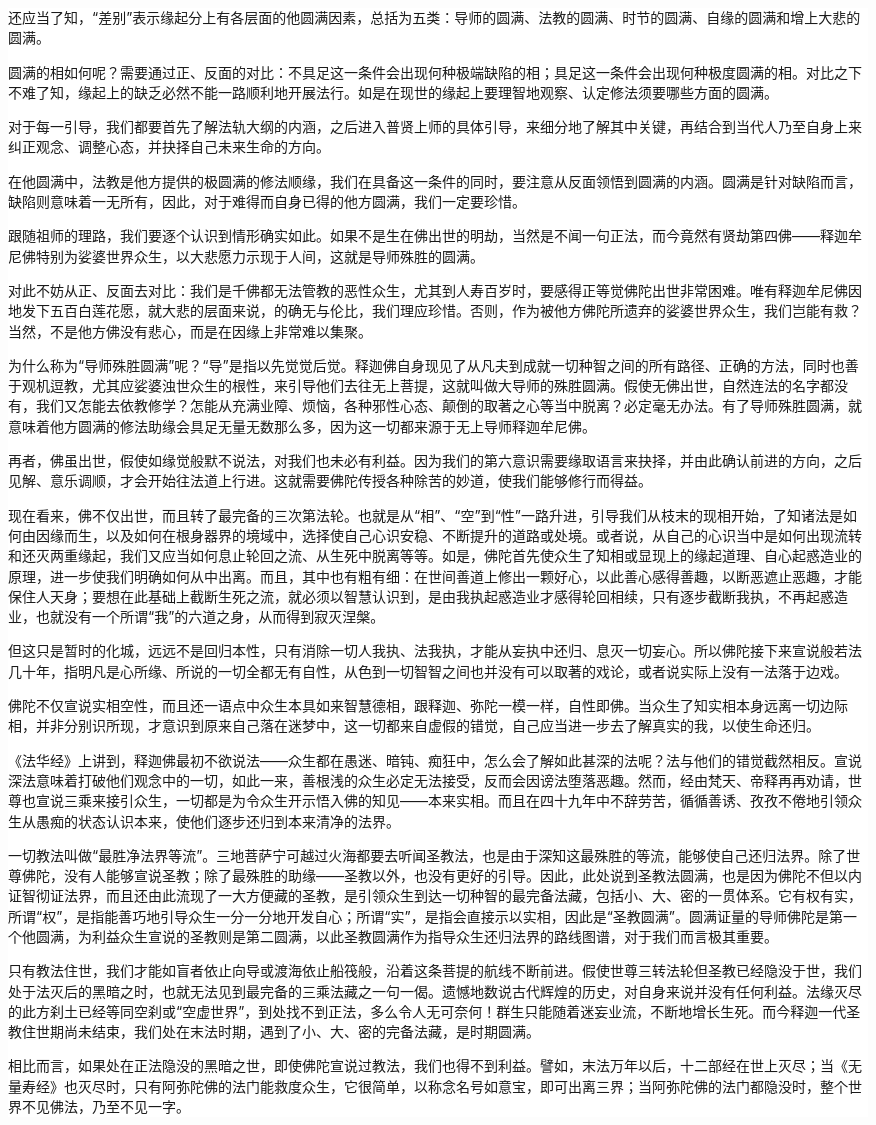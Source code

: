 还应当了知，“差别”表示缘起分上有各层面的他圆满因素，总括为五类：导师的圆满、法教的圆满、时节的圆满、自缘的圆满和增上大悲的圆满。

圆满的相如何呢？需要通过正、反面的对比：不具足这一条件会出现何种极端缺陷的相；具足这一条件会出现何种极度圆满的相。对比之下不难了知，缘起上的缺乏必然不能一路顺利地开展法行。如是在现世的缘起上要理智地观察、认定修法须要哪些方面的圆满。

对于每一引导，我们都要首先了解法轨大纲的内涵，之后进入普贤上师的具体引导，来细分地了解其中关键，再结合到当代人乃至自身上来纠正观念、调整心态，并抉择自己未来生命的方向。

在他圆满中，法教是他方提供的极圆满的修法顺缘，我们在具备这一条件的同时，要注意从反面领悟到圆满的内涵。圆满是针对缺陷而言，缺陷则意味着一无所有，因此，对于难得而自身已得的他方圆满，我们一定要珍惜。

跟随祖师的理路，我们要逐个认识到情形确实如此。如果不是生在佛出世的明劫，当然是不闻一句正法，而今竟然有贤劫第四佛——释迦牟尼佛特别为娑婆世界众生，以大悲愿力示现于人间，这就是导师殊胜的圆满。

对此不妨从正、反面去对比：我们是千佛都无法管教的恶性众生，尤其到人寿百岁时，要感得正等觉佛陀出世非常困难。唯有释迦牟尼佛因地发下五百白莲花愿，就大悲的层面来说，的确无与伦比，我们理应珍惜。否则，作为被他方佛陀所遗弃的娑婆世界众生，我们岂能有救？当然，不是他方佛没有悲心，而是在因缘上非常难以集聚。

为什么称为“导师殊胜圆满”呢？“导”是指以先觉觉后觉。释迦佛自身现见了从凡夫到成就一切种智之间的所有路径、正确的方法，同时也善于观机逗教，尤其应娑婆浊世众生的根性，来引导他们去往无上菩提，这就叫做大导师的殊胜圆满。假使无佛出世，自然连法的名字都没有，我们又怎能去依教修学？怎能从充满业障、烦恼，各种邪性心态、颠倒的取著之心等当中脱离？必定毫无办法。有了导师殊胜圆满，就意味着他方圆满的修法助缘会具足无量无数那么多，因为这一切都来源于无上导师释迦牟尼佛。

再者，佛虽出世，假使如缘觉般默不说法，对我们也未必有利益。因为我们的第六意识需要缘取语言来抉择，并由此确认前进的方向，之后见解、意乐调顺，才会开始往法道上行进。这就需要佛陀传授各种除苦的妙道，使我们能够修行而得益。

现在看来，佛不仅出世，而且转了最完备的三次第法轮。也就是从“相”、“空”到“性”一路升进，引导我们从枝末的现相开始，了知诸法是如何由因缘而生，以及如何在根身器界的境域中，选择使自己心识安稳、不断提升的道路或处境。或者说，从自己的心识当中是如何出现流转和还灭两重缘起，我们又应当如何息止轮回之流、从生死中脱离等等。如是，佛陀首先使众生了知相或显现上的缘起道理、自心起惑造业的原理，进一步使我们明确如何从中出离。而且，其中也有粗有细：在世间善道上修出一颗好心，以此善心感得善趣，以断恶遮止恶趣，才能保住人天身；要想在此基础上截断生死之流，就必须以智慧认识到，是由我执起惑造业才感得轮回相续，只有逐步截断我执，不再起惑造业，也就没有一个所谓“我”的六道之身，从而得到寂灭涅槃。

但这只是暂时的化城，远远不是回归本性，只有消除一切人我执、法我执，才能从妄执中还归、息灭一切妄心。所以佛陀接下来宣说般若法几十年，指明凡是心所缘、所说的一切全都无有自性，从色到一切智智之间也并没有可以取著的戏论，或者说实际上没有一法落于边戏。

佛陀不仅宣说实相空性，而且还一语点中众生本具如来智慧德相，跟释迦、弥陀一模一样，自性即佛。当众生了知实相本身远离一切边际相，并非分别识所现，才意识到原来自己落在迷梦中，这一切都来自虚假的错觉，自己应当进一步去了解真实的我，以使生命还归。

《法华经》上讲到，释迦佛最初不欲说法——众生都在愚迷、暗钝、痴狂中，怎么会了解如此甚深的法呢？法与他们的错觉截然相反。宣说深法意味着打破他们观念中的一切，如此一来，善根浅的众生必定无法接受，反而会因谤法堕落恶趣。然而，经由梵天、帝释再再劝请，世尊也宣说三乘来接引众生，一切都是为令众生开示悟入佛的知见——本来实相。而且在四十九年中不辞劳苦，循循善诱、孜孜不倦地引领众生从愚痴的状态认识本来，使他们逐步还归到本来清净的法界。

一切教法叫做“最胜净法界等流”。三地菩萨宁可越过火海都要去听闻圣教法，也是由于深知这最殊胜的等流，能够使自己还归法界。除了世尊佛陀，没有人能够宣说圣教；除了最殊胜的助缘——圣教以外，也没有更好的引导。因此，此处说到圣教法圆满，也是因为佛陀不但以内证智彻证法界，而且还由此流现了一大方便藏的圣教，是引领众生到达一切种智的最完备法藏，包括小、大、密的一贯体系。它有权有实，所谓“权”，是指能善巧地引导众生一分一分地开发自心；所谓“实”，是指会直接示以实相，因此是“圣教圆满”。圆满证量的导师佛陀是第一个他圆满，为利益众生宣说的圣教则是第二圆满，以此圣教圆满作为指导众生还归法界的路线图谱，对于我们而言极其重要。

只有教法住世，我们才能如盲者依止向导或渡海依止船筏般，沿着这条菩提的航线不断前进。假使世尊三转法轮但圣教已经隐没于世，我们处于法灭后的黑暗之时，也就无法见到最完备的三乘法藏之一句一偈。遗憾地数说古代辉煌的历史，对自身来说并没有任何利益。法缘灭尽的此方刹土已经等同空刹或“空虚世界”，到处找不到正法，多么令人无可奈何！群生只能随着迷妄业流，不断地增长生死。而今释迦一代圣教住世期尚未结束，我们处在末法时期，遇到了小、大、密的完备法藏，是时期圆满。

相比而言，如果处在正法隐没的黑暗之世，即使佛陀宣说过教法，我们也得不到利益。譬如，末法万年以后，十二部经在世上灭尽；当《无量寿经》也灭尽时，只有阿弥陀佛的法门能救度众生，它很简单，以称念名号如意宝，即可出离三界；当阿弥陀佛的法门都隐没时，整个世界不见佛法，乃至不见一字。


